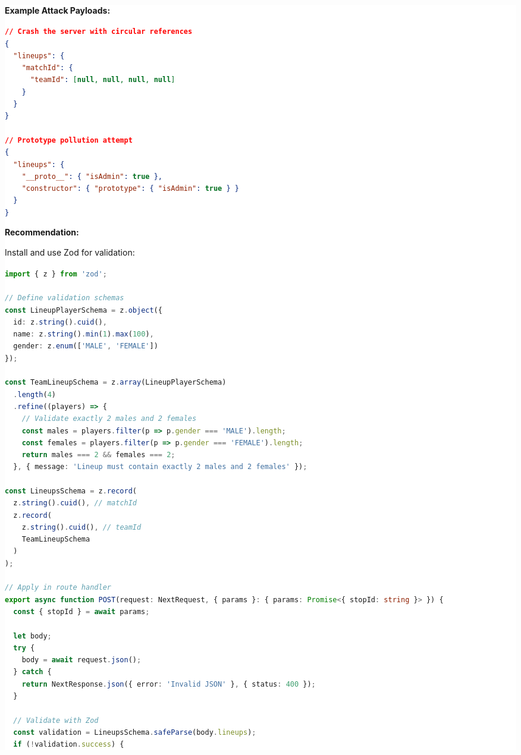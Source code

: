 **Example Attack Payloads:**
```json
// Crash the server with circular references
{
  "lineups": {
    "matchId": {
      "teamId": [null, null, null, null]
    }
  }
}

// Prototype pollution attempt
{
  "lineups": {
    "__proto__": { "isAdmin": true },
    "constructor": { "prototype": { "isAdmin": true } }
  }
}
```

**Recommendation:**

Install and use Zod for validation:
```typescript
import { z } from 'zod';

// Define validation schemas
const LineupPlayerSchema = z.object({
  id: z.string().cuid(),
  name: z.string().min(1).max(100),
  gender: z.enum(['MALE', 'FEMALE'])
});

const TeamLineupSchema = z.array(LineupPlayerSchema)
  .length(4)
  .refine((players) => {
    // Validate exactly 2 males and 2 females
    const males = players.filter(p => p.gender === 'MALE').length;
    const females = players.filter(p => p.gender === 'FEMALE').length;
    return males === 2 && females === 2;
  }, { message: 'Lineup must contain exactly 2 males and 2 females' });

const LineupsSchema = z.record(
  z.string().cuid(), // matchId
  z.record(
    z.string().cuid(), // teamId
    TeamLineupSchema
  )
);

// Apply in route handler
export async function POST(request: NextRequest, { params }: { params: Promise<{ stopId: string }> }) {
  const { stopId } = await params;

  let body;
  try {
    body = await request.json();
  } catch {
    return NextResponse.json({ error: 'Invalid JSON' }, { status: 400 });
  }

  // Validate with Zod
  const validation = LineupsSchema.safeParse(body.lineups);
  if (!validation.success) {
```